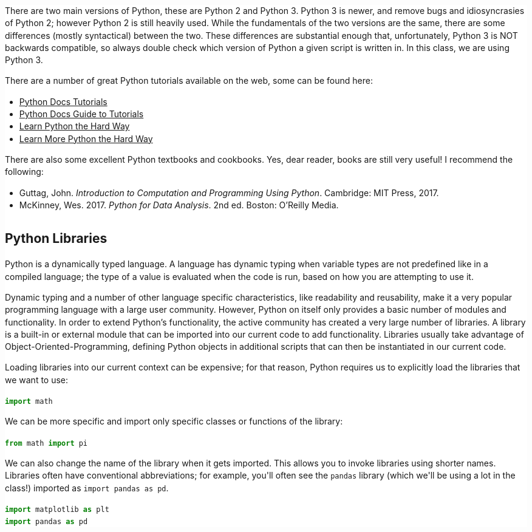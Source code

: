 There are two main versions of Python, these are Python 2 and Python 3. Python 3 is newer, and remove bugs and idiosyncrasies of Python 2; however Python 2 is still heavily used. While the fundamentals of the two versions are the same, there are some differences (mostly syntactical) between the two. These differences are substantial enough that, unfortunately, Python 3 is NOT backwards compatible, so always double check which version of Python a given script is written in. In this class, we are using Python 3.

There are a number of great Python tutorials available on the web, some can be found here:

+ [Python Docs Tutorials](https://docs.python.org/3/tutorial/)
+ [Python Docs Guide to Tutorials](http://docs.python-guide.org/en/latest/intro/learning/)
+ [Learn Python the Hard Way](https://learncodethehardway.org/python/)
+ [Learn More Python the Hard Way](https://learncodethehardway.org/more-python/)

There are also some excellent Python textbooks and cookbooks. Yes, dear reader, books are still very useful! I recommend the following:

+ Guttag, John. *Introduction to Computation and Programming Using Python*. Cambridge: MIT Press, 2017.
+ McKinney, Wes. 2017. *Python for Data Analysis*. 2nd ed. Boston: O’Reilly Media.




## Python Libraries

Python is a dynamically typed language. A language has dynamic typing when variable types are not predefined like in a compiled language; the type of a value is evaluated when the code is run, based on how you are attempting to use it.

Dynamic typing and a number of other language specific characteristics, like readability and reusability, make it a very popular programming language with a large user community. However, Python on itself only provides a basic number of modules and functionality. In order to extend Python’s functionality, the active community has created a very large number of libraries. A library is a built-in or external module that can be imported into our current code to add functionality. Libraries usually take advantage of Object-Oriented-Programming, defining Python objects in additional scripts that can then be instantiated in our current code.

Loading libraries into our current context can be expensive; for that reason, Python requires us to explicitly load the libraries that we want to use:

```python
import math
```

We can be more specific and import only specific classes or functions of the library:

```python
from math import pi
```

We can also change the name of the library when it gets imported. This allows you to invoke libraries using shorter names. Libraries often have conventional abbreviations; for example, you'll often see the `pandas` library (which we'll be using a lot in the class!) imported as `import pandas as pd`.

```python
import matplotlib as plt
import pandas as pd
```
